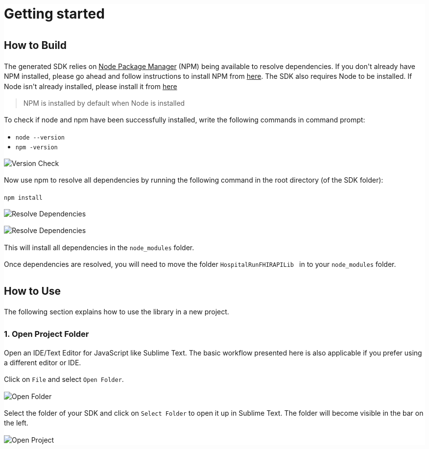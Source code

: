 # Getting started

## How to Build

The generated SDK relies on [Node Package Manager](https://www.npmjs.com/) (NPM) being available to resolve dependencies. If you don't already have NPM installed, please go ahead and follow instructions to install NPM from [here](https://nodejs.org/en/download/).
The SDK also requires Node to be installed. If Node isn't already installed, please install it from [here](https://nodejs.org/en/download/)
> NPM is installed by default when Node is installed

To check if node and npm have been successfully installed, write the following commands in command prompt:

* `node --version`
* `npm -version`

![Version Check](https://apidocs.io/illustration/nodejs?step=versionCheck&workspaceFolder=HospitalRun%20FHIR%20API-Node)

Now use npm to resolve all dependencies by running the following command in the root directory (of the SDK folder):

```bash
npm install
```

![Resolve Dependencies](https://apidocs.io/illustration/nodejs?step=resolveDependency1&workspaceFolder=HospitalRun%20FHIR%20API-Node)

![Resolve Dependencies](https://apidocs.io/illustration/nodejs?step=resolveDependency2)

This will install all dependencies in the `node_modules` folder.

Once dependencies are resolved, you will need to move the folder `HospitalRunFHIRAPILib ` in to your `node_modules` folder.

## How to Use

The following section explains how to use the library in a new project.

### 1. Open Project Folder
Open an IDE/Text Editor for JavaScript like Sublime Text. The basic workflow presented here is also applicable if you prefer using a different editor or IDE.

Click on `File` and select `Open Folder`.

![Open Folder](https://apidocs.io/illustration/nodejs?step=openFolder)

Select the folder of your SDK and click on `Select Folder` to open it up in Sublime Text. The folder will become visible in the bar on the left.

![Open Project](https://apidocs.io/illustration/nodejs?step=openProject&workspaceFolder=HospitalRun%20FHIR%20API-Node)
